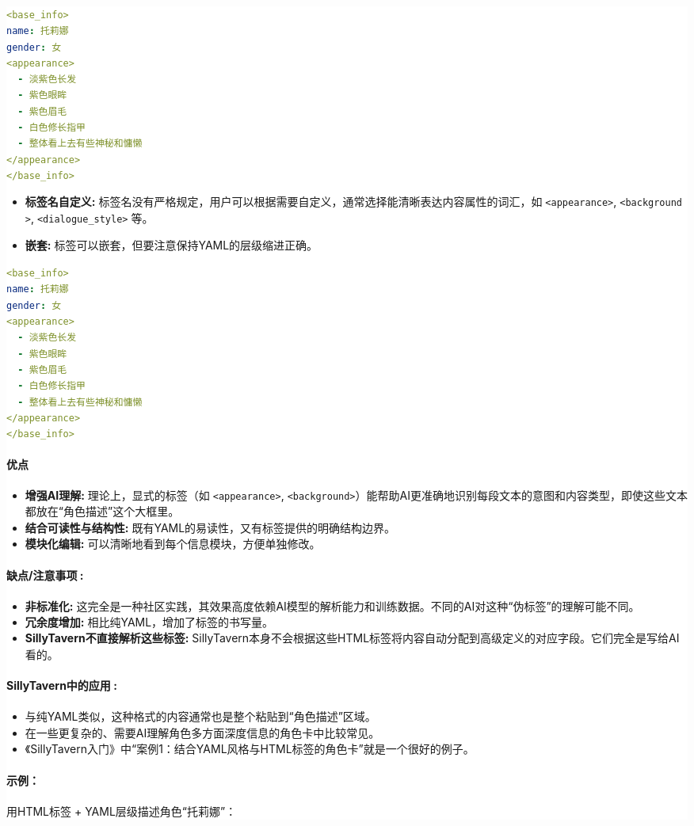   ```yaml
  <base_info>
  name: 托莉娜
  gender: 女
  <appearance>
    - 淡紫色长发
    - 紫色眼眸
    - 紫色眉毛
    - 白色修长指甲
    - 整体看上去有些神秘和慵懒
  </appearance>
  </base_info>
  ```
  
  * **标签名自定义:** 标签名没有严格规定，用户可以根据需要自定义，通常选择能清晰表达内容属性的词汇，如 `<appearance>`, `<background>`, `<dialogue_style>` 等。
  
  * **嵌套:** 标签可以嵌套，但要注意保持YAML的层级缩进正确。
  
  ```yaml
  <base_info>
  name: 托莉娜
  gender: 女
  <appearance>
    - 淡紫色长发
    - 紫色眼眸
    - 紫色眉毛
    - 白色修长指甲
    - 整体看上去有些神秘和慵懒
  </appearance>
  </base_info>
  ```

#### 优点

* **增强AI理解:** 理论上，显式的标签（如 `<appearance>`, `<background>`）能帮助AI更准确地识别每段文本的意图和内容类型，即使这些文本都放在“角色描述”这个大框里。
* **结合可读性与结构性:** 既有YAML的易读性，又有标签提供的明确结构边界。
* **模块化编辑:** 可以清晰地看到每个信息模块，方便单独修改。

#### 缺点/注意事项 :

* **非标准化:** 这完全是一种社区实践，其效果高度依赖AI模型的解析能力和训练数据。不同的AI对这种“伪标签”的理解可能不同。
* **冗余度增加:** 相比纯YAML，增加了标签的书写量。
* **SillyTavern不直接解析这些标签:** SillyTavern本身不会根据这些HTML标签将内容自动分配到高级定义的对应字段。它们完全是写给AI看的。

#### SillyTavern中的应用 :

* 与纯YAML类似，这种格式的内容通常也是整个粘贴到“角色描述”区域。
* 在一些更复杂的、需要AI理解角色多方面深度信息的角色卡中比较常见。
* 《SillyTavern入门》中“案例1：结合YAML风格与HTML标签的角色卡”就是一个很好的例子。

#### 示例：

用HTML标签 + YAML层级描述角色“托莉娜”：
